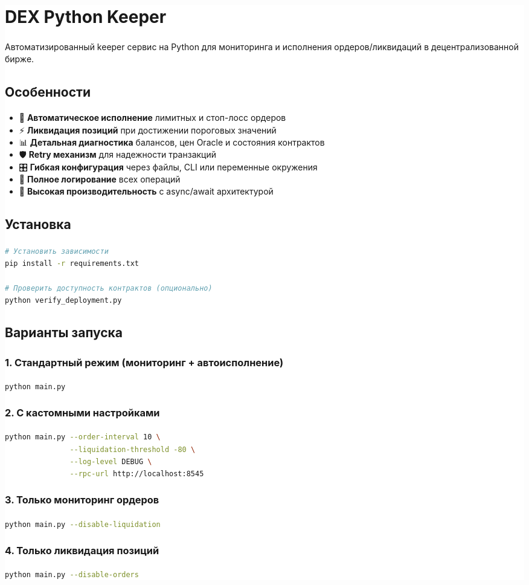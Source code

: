 # DEX Python Keeper

Автоматизированный keeper сервис на Python для мониторинга и исполнения ордеров/ликвидаций в децентрализованной бирже.

## Особенности

- 🔄 **Автоматическое исполнение** лимитных и стоп-лосс ордеров
- ⚡ **Ликвидация позиций** при достижении пороговых значений
- 📊 **Детальная диагностика** балансов, цен Oracle и состояния контрактов
- 🛡️ **Retry механизм** для надежности транзакций
- 🎛️ **Гибкая конфигурация** через файлы, CLI или переменные окружения
- 📝 **Полное логирование** всех операций
- 🚀 **Высокая производительность** с async/await архитектурой

## Установка

```bash
# Установить зависимости
pip install -r requirements.txt

# Проверить доступность контрактов (опционально)
python verify_deployment.py
```

## Варианты запуска

### 1. Стандартный режим (мониторинг + автоисполнение)
```bash
python main.py
```

### 2. С кастомными настройками
```bash
python main.py --order-interval 10 \
               --liquidation-threshold -80 \
               --log-level DEBUG \
               --rpc-url http://localhost:8545
```

### 3. Только мониторинг ордеров
```bash
python main.py --disable-liquidation
```

### 4. Только ликвидация позиций
```bash
python main.py --disable-orders
```

